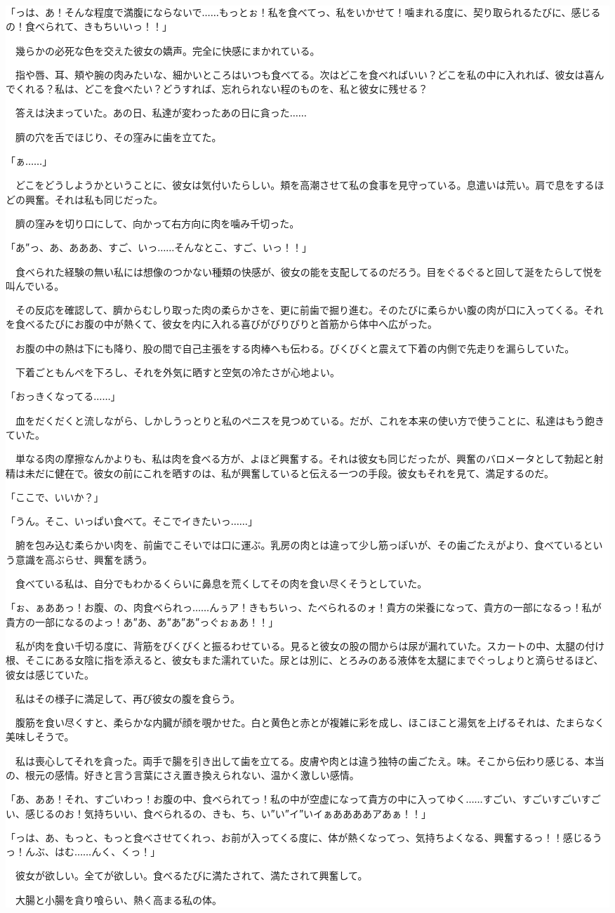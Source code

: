 「っは、あ！そんな程度で満腹にならないで……もっとぉ！私を食べてっ、私をいかせて！噛まれる度に、契り取られるたびに、感じるの！食べられて、きもちいいっ！！」

&emsp;幾らかの必死な色を交えた彼女の嬌声。完全に快感にまかれている。

&emsp;指や唇、耳、頬や腕の肉みたいな、細かいところはいつも食べてる。次はどこを食べればいい？どこを私の中に入れれば、彼女は喜んでくれる？私は、どこを食べたい？どうすれば、忘れられない程のものを、私と彼女に残せる？

&emsp;答えは決まっていた。あの日、私達が変わったあの日に貪った……

&emsp;臍の穴を舌でほじり、その窪みに歯を立てた。

「ぁ……」

&emsp;どこをどうしようかということに、彼女は気付いたらしい。頬を高潮させて私の食事を見守っている。息遣いは荒い。肩で息をするほどの興奮。それは私も同じだった。

&emsp;臍の窪みを切り口にして、向かって右方向に肉を噛み千切った。

「あ”っ、あ、あああ、すご、いっ……そんなとこ、すご、いっ！！」

&emsp;食べられた経験の無い私には想像のつかない種類の快感が、彼女の能を支配してるのだろう。目をぐるぐると回して涎をたらして悦を叫んでいる。

&emsp;その反応を確認して、臍からむしり取った肉の柔らかさを、更に前歯で掘り進む。そのたびに柔らかい腹の肉が口に入ってくる。それを食べるたびにお腹の中が熱くて、彼女を内に入れる喜びがびりびりと首筋から体中へ広がった。

&emsp;お腹の中の熱は下にも降り、股の間で自己主張をする肉棒へも伝わる。びくびくと震えて下着の内側で先走りを漏らしていた。

&emsp;下着ごともんぺを下ろし、それを外気に晒すと空気の冷たさが心地よい。

「おっきくなってる……」

&emsp;血をだくだくと流しながら、しかしうっとりと私のペニスを見つめている。だが、これを本来の使い方で使うことに、私達はもう飽きていた。

&emsp;単なる肉の摩擦なんかよりも、私は肉を食べる方が、よほど興奮する。それは彼女も同じだったが、興奮のバロメータとして勃起と射精は未だに健在で。彼女の前にこれを晒すのは、私が興奮していると伝える一つの手段。彼女もそれを見て、満足するのだ。

「ここで、いいか？」

「うん。そこ、いっぱい食べて。そこでイきたいっ……」

&emsp;腑を包み込む柔らかい肉を、前歯でこそいでは口に運ぶ。乳房の肉とは違って少し筋っぽいが、その歯ごたえがより、食べているという意識を高ぶらせ、興奮を誘う。

&emsp;食べている私は、自分でもわかるくらいに鼻息を荒くしてその肉を食い尽くそうとしていた。

「ぉ、ぁああっ！お腹、の、肉食べられっ……んぅア！きもちいっ、たべられるのォ！貴方の栄養になって、貴方の一部になるっ！私が貴方の一部になるのよっ！あ”あ、あ”あ”あ”っぐぉぁあ！！」

&emsp;私が肉を食い千切る度に、背筋をびくびくと振るわせている。見ると彼女の股の間からは尿が漏れていた。スカートの中、太腿の付け根、そこにある女陰に指を添えると、彼女もまた濡れていた。尿とは別に、とろみのある液体を太腿にまでぐっしょりと滴らせるほど、彼女は感じていた。

&emsp;私はその様子に満足して、再び彼女の腹を食らう。

&emsp;腹筋を食い尽くすと、柔らかな内臓が顔を覗かせた。白と黄色と赤とが複雑に彩を成し、ほこほこと湯気を上げるそれは、たまらなく美味しそうで。

&emsp;私は喪心してそれを貪った。両手で腸を引き出して歯を立てる。皮膚や肉とは違う独特の歯ごたえ。味。そこから伝わり感じる、本当の、根元の感情。好きと言う言葉にさえ置き換えられない、温かく激しい感情。

「あ、ああ！それ、すごいわっ！お腹の中、食べられてっ！私の中が空虚になって貴方の中に入ってゆく……すごい、すごいすごいすごい、感じるのお！気持ちいい、食べられるの、きも、ち、い”い”イ”いイぁああああアあぁ！！」

「っは、あ、もっと、もっと食べさせてくれっ、お前が入ってくる度に、体が熱くなってっ、気持ちよくなる、興奮するっ！！感じるうっ！んぶ、はむ……んく、くっ！」

&emsp;彼女が欲しい。全てが欲しい。食べるたびに満たされて、満たされて興奮して。

&emsp;大腸と小腸を貪り喰らい、熱く高まる私の体。
